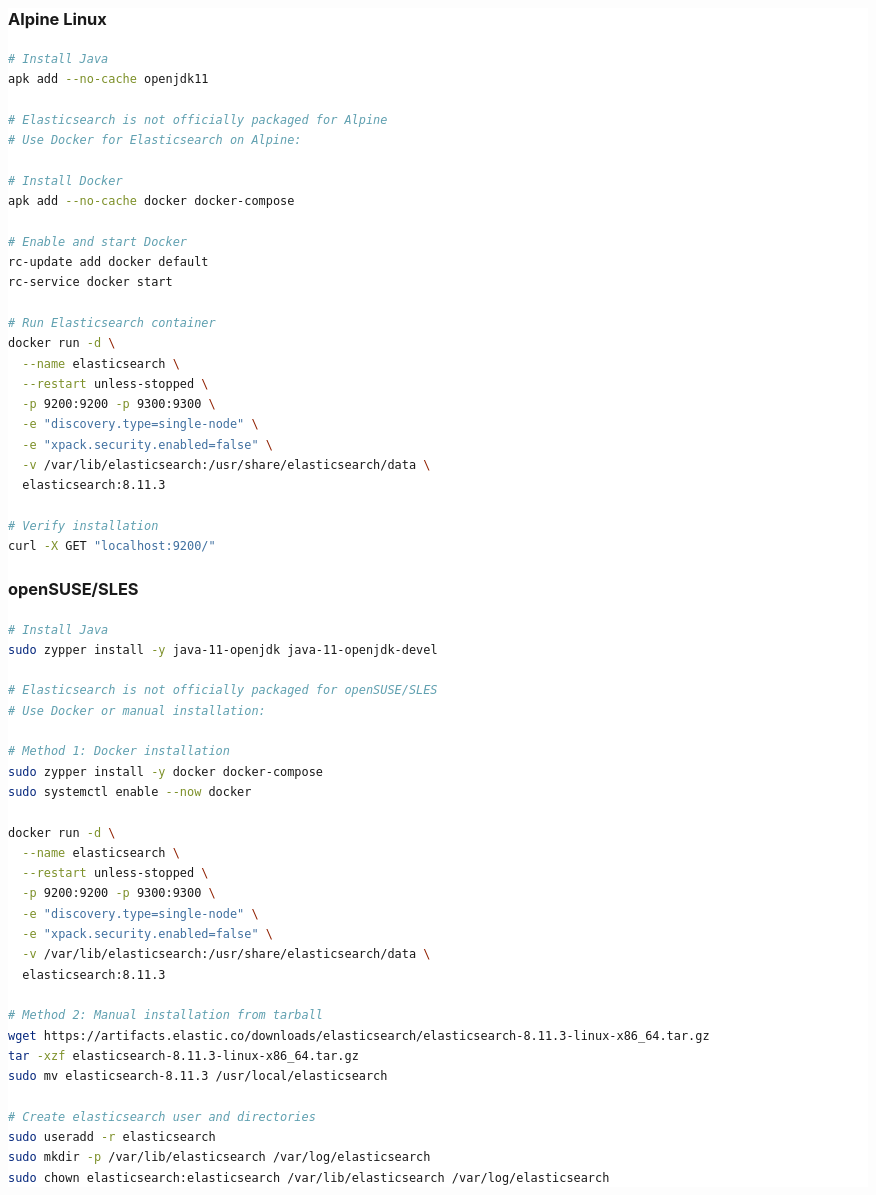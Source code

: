 ### Alpine Linux

```bash
# Install Java
apk add --no-cache openjdk11

# Elasticsearch is not officially packaged for Alpine
# Use Docker for Elasticsearch on Alpine:

# Install Docker
apk add --no-cache docker docker-compose

# Enable and start Docker
rc-update add docker default
rc-service docker start

# Run Elasticsearch container
docker run -d \
  --name elasticsearch \
  --restart unless-stopped \
  -p 9200:9200 -p 9300:9300 \
  -e "discovery.type=single-node" \
  -e "xpack.security.enabled=false" \
  -v /var/lib/elasticsearch:/usr/share/elasticsearch/data \
  elasticsearch:8.11.3

# Verify installation
curl -X GET "localhost:9200/"
```

### openSUSE/SLES

```bash
# Install Java
sudo zypper install -y java-11-openjdk java-11-openjdk-devel

# Elasticsearch is not officially packaged for openSUSE/SLES
# Use Docker or manual installation:

# Method 1: Docker installation
sudo zypper install -y docker docker-compose
sudo systemctl enable --now docker

docker run -d \
  --name elasticsearch \
  --restart unless-stopped \
  -p 9200:9200 -p 9300:9300 \
  -e "discovery.type=single-node" \
  -e "xpack.security.enabled=false" \
  -v /var/lib/elasticsearch:/usr/share/elasticsearch/data \
  elasticsearch:8.11.3

# Method 2: Manual installation from tarball
wget https://artifacts.elastic.co/downloads/elasticsearch/elasticsearch-8.11.3-linux-x86_64.tar.gz
tar -xzf elasticsearch-8.11.3-linux-x86_64.tar.gz
sudo mv elasticsearch-8.11.3 /usr/local/elasticsearch

# Create elasticsearch user and directories
sudo useradd -r elasticsearch
sudo mkdir -p /var/lib/elasticsearch /var/log/elasticsearch
sudo chown elasticsearch:elasticsearch /var/lib/elasticsearch /var/log/elasticsearch
```
